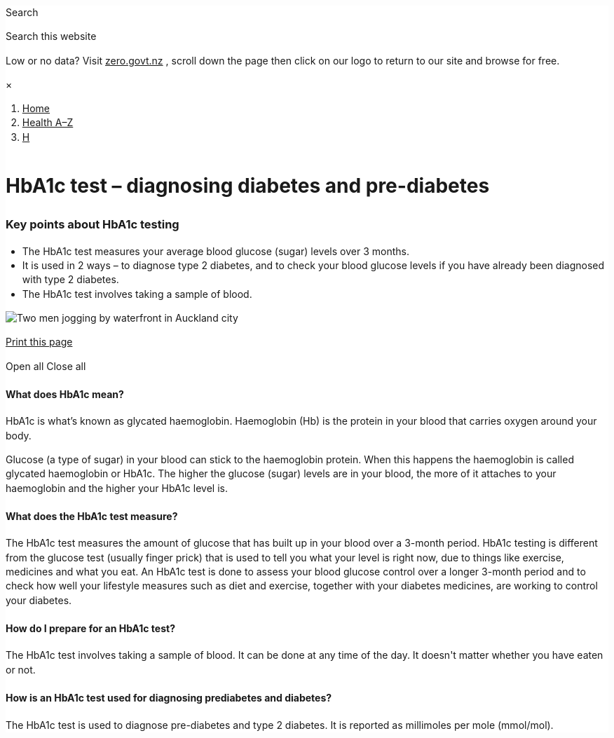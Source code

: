 Search

Search this website

Low or no data? Visit [zero.govt.nz](https://portal.zero.govt.nz/0ecf2ab113c023c8de862f3822ad4687/)
, scroll down the page then click on our logo to return to our site and browse for free.

×

1.  [Home](home)
2.  [Health A–Z](/health-a-z/)
3.  [H](/health-a-z/h/)

# HbA1c test – diagnosing diabetes and pre-diabetes

### Key points about HbA1c testing

- The HbA1c test measures your average blood glucose (sugar) levels over 3 months.
- It is used in 2 ways – to diagnose type 2 diabetes, and to check your blood glucose levels if you have already been diagnosed with type 2 diabetes.
- The HbA1c test involves taking a sample of blood.

![Two men jogging by waterfront in Auckland city](https://healthify.nz/assets/Maori-and-Pasifika-people-/two-men-jogging-exercising-in-the-city-Canva.png)

[Print this page](#)

Open all Close all

#### What does HbA1c mean?

HbA1c is what’s known as glycated haemoglobin. Haemoglobin (Hb) is the protein in your blood that carries oxygen around your body.

Glucose (a type of sugar) in your blood can stick to the haemoglobin protein. When this happens the haemoglobin is called glycated haemoglobin or HbA1c. The higher the glucose (sugar) levels are in your blood, the more of it attaches to your haemoglobin and the higher your HbA1c level is.

#### What does the HbA1c test measure?

The HbA1c test measures the amount of glucose that has built up in your blood over a 3-month period. HbA1c testing is different from the glucose test (usually finger prick) that is used to tell you what your level is right now, due to things like exercise, medicines and what you eat. An HbA1c test is done to assess your blood glucose control over a longer 3-month period and to check how well your lifestyle measures such as diet and exercise, together with your diabetes medicines, are working to control your diabetes.

#### How do I prepare for an HbA1c test?

The HbA1c test involves taking a sample of blood. It can be done at any time of the day. It doesn't matter whether you have eaten or not.

#### How is an HbA1c test used for diagnosing prediabetes and diabetes?

The HbA1c test is used to diagnose pre-diabetes and type 2 diabetes. It is reported as millimoles per mole (mmol/mol).
